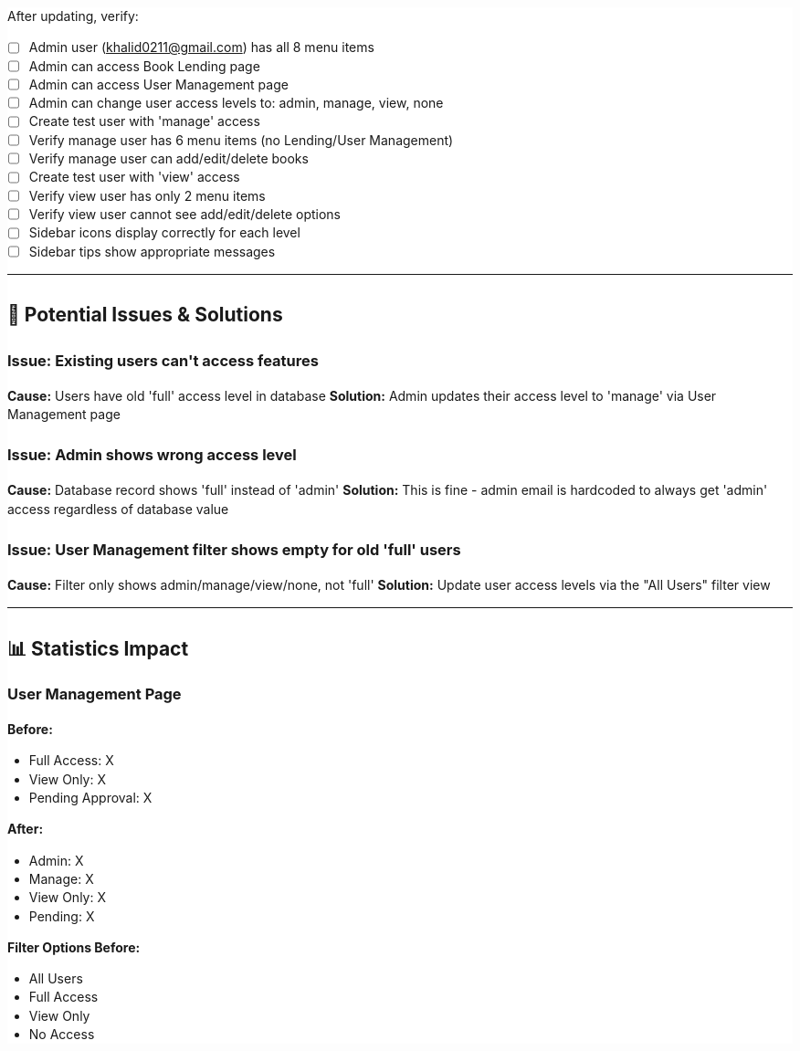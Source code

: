 After updating, verify:
- [ ] Admin user (khalid0211@gmail.com) has all 8 menu items
- [ ] Admin can access Book Lending page
- [ ] Admin can access User Management page
- [ ] Admin can change user access levels to: admin, manage, view, none
- [ ] Create test user with 'manage' access
- [ ] Verify manage user has 6 menu items (no Lending/User Management)
- [ ] Verify manage user can add/edit/delete books
- [ ] Create test user with 'view' access
- [ ] Verify view user has only 2 menu items
- [ ] Verify view user cannot see add/edit/delete options
- [ ] Sidebar icons display correctly for each level
- [ ] Sidebar tips show appropriate messages

---

## 🐛 Potential Issues & Solutions

### Issue: Existing users can't access features
**Cause:** Users have old 'full' access level in database
**Solution:** Admin updates their access level to 'manage' via User Management page

### Issue: Admin shows wrong access level
**Cause:** Database record shows 'full' instead of 'admin'
**Solution:** This is fine - admin email is hardcoded to always get 'admin' access regardless of database value

### Issue: User Management filter shows empty for old 'full' users
**Cause:** Filter only shows admin/manage/view/none, not 'full'
**Solution:** Update user access levels via the "All Users" filter view

---

## 📊 Statistics Impact

### User Management Page
**Before:**
- Full Access: X
- View Only: X
- Pending Approval: X

**After:**
- Admin: X
- Manage: X
- View Only: X
- Pending: X

**Filter Options Before:**
- All Users
- Full Access
- View Only
- No Access
